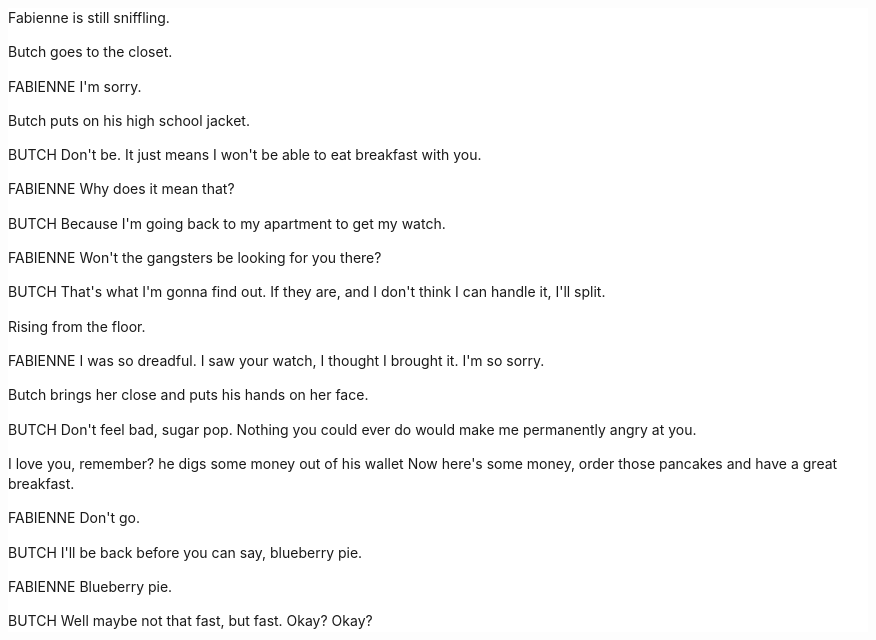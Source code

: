  Fabienne is still sniffling.

 Butch goes to the closet.

 FABIENNE
 I'm sorry.

 Butch puts on his high school jacket.

 BUTCH
 Don't be. It just means I won't be 
 able to eat breakfast with you.

 FABIENNE
 Why does it mean that?

 BUTCH
 Because I'm going back to my apartment 
 to get my watch.

 FABIENNE
 Won't the gangsters be looking for 
 you there?

 BUTCH
 That's what I'm gonna find out. If 
 they are, and I don't think I can 
 handle it, I'll split.

 Rising from the floor.

 FABIENNE
 I was so dreadful. I saw your watch, 
 I thought I brought it. I'm so sorry.

 Butch brings her close and puts his hands on her face.

 BUTCH
 Don't feel bad, sugar pop. Nothing 
 you could ever do would make me 
 permanently angry at you.
 
 I love you, remember?
 he digs some money 
 out of his wallet 
 Now here's some money, order those 
 pancakes and have a great breakfast.

 FABIENNE
 Don't go.

 BUTCH
 I'll be back before you can say, 
 blueberry pie.

 FABIENNE
 Blueberry pie.

 BUTCH
 Well maybe not that fast, but fast. 
 Okay? Okay?
